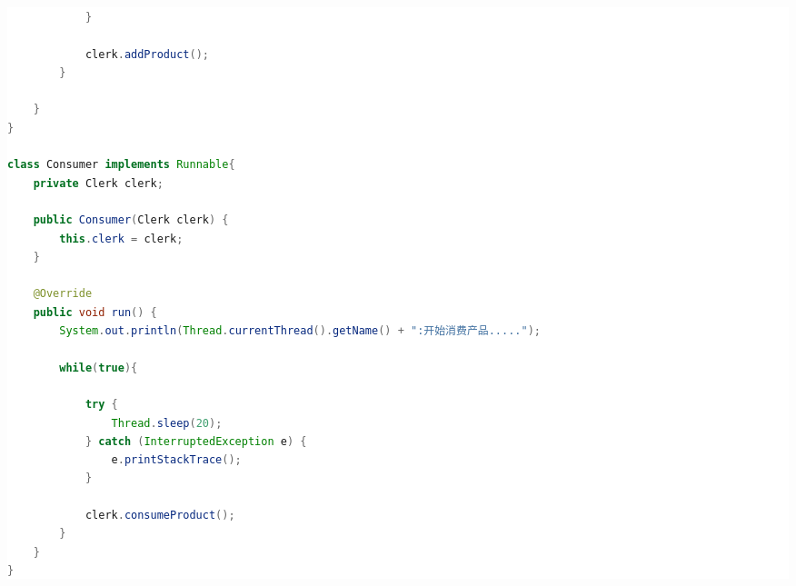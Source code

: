 ~~~java 
            }

            clerk.addProduct();
        }

    }
}

class Consumer implements Runnable{
    private Clerk clerk;

    public Consumer(Clerk clerk) {
        this.clerk = clerk;
    }

    @Override
    public void run() {
        System.out.println(Thread.currentThread().getName() + ":开始消费产品.....");

        while(true){

            try {
                Thread.sleep(20);
            } catch (InterruptedException e) {
                e.printStackTrace();
            }

            clerk.consumeProduct();
        }
    }
}
~~~






